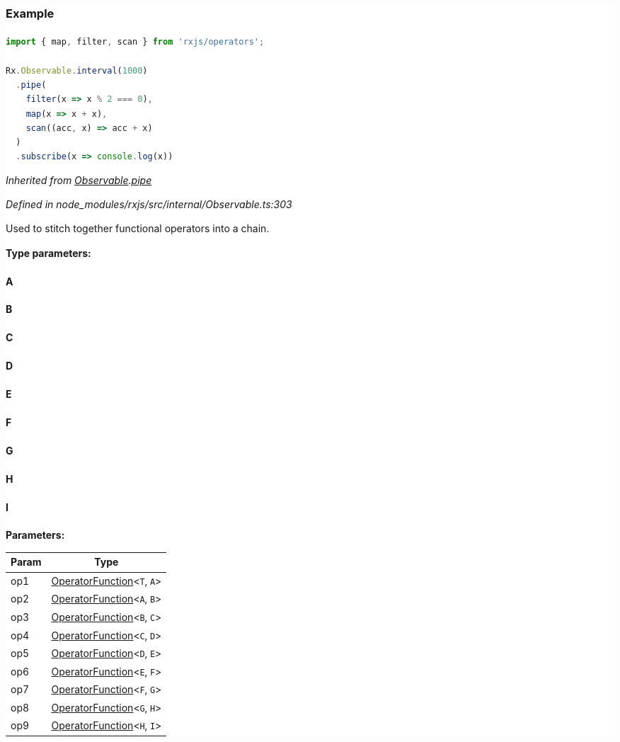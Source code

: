 ### Example
```javascript
import { map, filter, scan } from 'rxjs/operators';

Rx.Observable.interval(1000)
  .pipe(
    filter(x => x % 2 === 0),
    map(x => x + x),
    scan((acc, x) => acc + x)
  )
  .subscribe(x => console.log(x))
```

*Inherited from [Observable](_node_modules_rxjs_src_internal_observable_.observable.md).[pipe](_node_modules_rxjs_src_internal_observable_.observable.md#pipe)*

*Defined in node_modules/rxjs/src/internal/Observable.ts:303*

Used to stitch together functional operators into a chain.

**Type parameters:**

#### A 
#### B 
#### C 
#### D 
#### E 
#### F 
#### G 
#### H 
#### I 
**Parameters:**

| Param | Type |
| ------ | ------ |
| op1 | [OperatorFunction](../interfaces/_node_modules_rxjs_src_internal_types_.operatorfunction.md)<`T`, `A`> |
| op2 | [OperatorFunction](../interfaces/_node_modules_rxjs_src_internal_types_.operatorfunction.md)<`A`, `B`> |
| op3 | [OperatorFunction](../interfaces/_node_modules_rxjs_src_internal_types_.operatorfunction.md)<`B`, `C`> |
| op4 | [OperatorFunction](../interfaces/_node_modules_rxjs_src_internal_types_.operatorfunction.md)<`C`, `D`> |
| op5 | [OperatorFunction](../interfaces/_node_modules_rxjs_src_internal_types_.operatorfunction.md)<`D`, `E`> |
| op6 | [OperatorFunction](../interfaces/_node_modules_rxjs_src_internal_types_.operatorfunction.md)<`E`, `F`> |
| op7 | [OperatorFunction](../interfaces/_node_modules_rxjs_src_internal_types_.operatorfunction.md)<`F`, `G`> |
| op8 | [OperatorFunction](../interfaces/_node_modules_rxjs_src_internal_types_.operatorfunction.md)<`G`, `H`> |
| op9 | [OperatorFunction](../interfaces/_node_modules_rxjs_src_internal_types_.operatorfunction.md)<`H`, `I`> |
